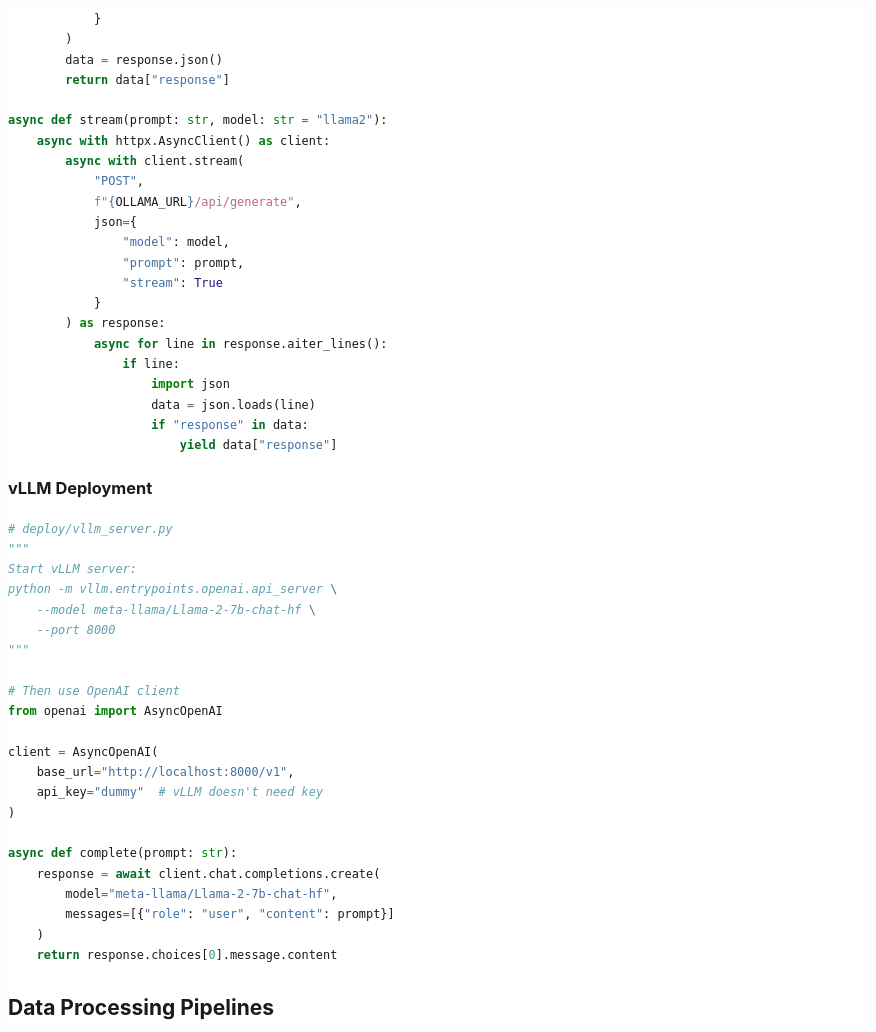 ```python
            }
        )
        data = response.json()
        return data["response"]

async def stream(prompt: str, model: str = "llama2"):
    async with httpx.AsyncClient() as client:
        async with client.stream(
            "POST",
            f"{OLLAMA_URL}/api/generate",
            json={
                "model": model,
                "prompt": prompt,
                "stream": True
            }
        ) as response:
            async for line in response.aiter_lines():
                if line:
                    import json
                    data = json.loads(line)
                    if "response" in data:
                        yield data["response"]
```

### vLLM Deployment
```python
# deploy/vllm_server.py
"""
Start vLLM server:
python -m vllm.entrypoints.openai.api_server \
    --model meta-llama/Llama-2-7b-chat-hf \
    --port 8000
"""

# Then use OpenAI client
from openai import AsyncOpenAI

client = AsyncOpenAI(
    base_url="http://localhost:8000/v1",
    api_key="dummy"  # vLLM doesn't need key
)

async def complete(prompt: str):
    response = await client.chat.completions.create(
        model="meta-llama/Llama-2-7b-chat-hf",
        messages=[{"role": "user", "content": prompt}]
    )
    return response.choices[0].message.content
```

## Data Processing Pipelines
